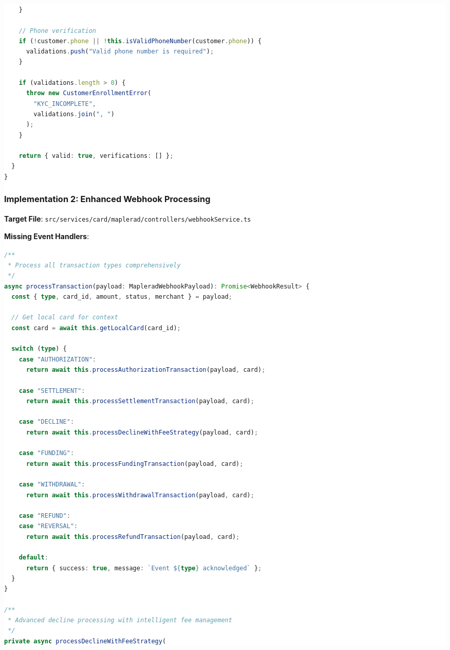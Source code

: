 ```typescript
    }

    // Phone verification
    if (!customer.phone || !this.isValidPhoneNumber(customer.phone)) {
      validations.push("Valid phone number is required");
    }

    if (validations.length > 0) {
      throw new CustomerEnrollmentError(
        "KYC_INCOMPLETE",
        validations.join(", ")
      );
    }

    return { valid: true, verifications: [] };
  }
}
```

### **Implementation 2: Enhanced Webhook Processing**

**Target File**: `src/services/card/maplerad/controllers/webhookService.ts`

**Missing Event Handlers**:

```typescript
/**
 * Process all transaction types comprehensively
 */
async processTransaction(payload: MapleradWebhookPayload): Promise<WebhookResult> {
  const { type, card_id, amount, status, merchant } = payload;

  // Get local card for context
  const card = await this.getLocalCard(card_id);

  switch (type) {
    case "AUTHORIZATION":
      return await this.processAuthorizationTransaction(payload, card);

    case "SETTLEMENT":
      return await this.processSettlementTransaction(payload, card);

    case "DECLINE":
      return await this.processDeclineWithFeeStrategy(payload, card);

    case "FUNDING":
      return await this.processFundingTransaction(payload, card);

    case "WITHDRAWAL":
      return await this.processWithdrawalTransaction(payload, card);

    case "REFUND":
    case "REVERSAL":
      return await this.processRefundTransaction(payload, card);

    default:
      return { success: true, message: `Event ${type} acknowledged` };
  }
}

/**
 * Advanced decline processing with intelligent fee management
 */
private async processDeclineWithFeeStrategy(
```